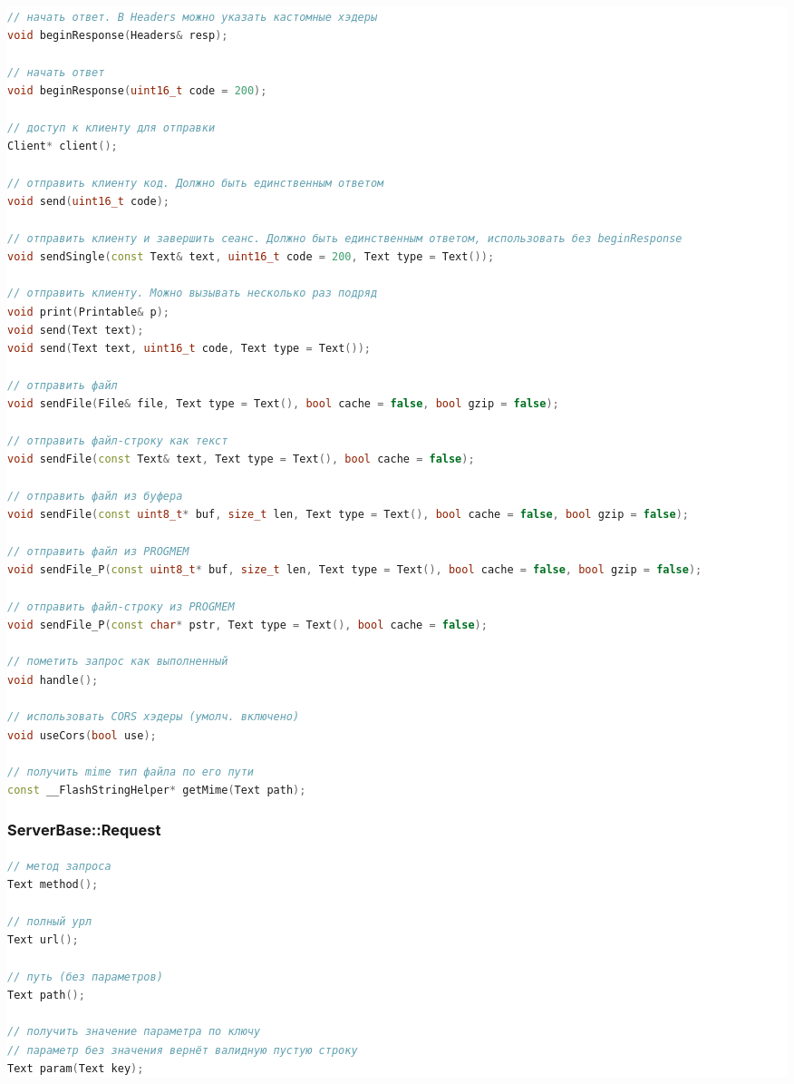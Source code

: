```cpp
// начать ответ. В Headers можно указать кастомные хэдеры
void beginResponse(Headers& resp);

// начать ответ
void beginResponse(uint16_t code = 200);

// доступ к клиенту для отправки
Client* client();

// отправить клиенту код. Должно быть единственным ответом
void send(uint16_t code);

// отправить клиенту и завершить сеанс. Должно быть единственным ответом, использовать без beginResponse
void sendSingle(const Text& text, uint16_t code = 200, Text type = Text());

// отправить клиенту. Можно вызывать несколько раз подряд
void print(Printable& p);
void send(Text text);
void send(Text text, uint16_t code, Text type = Text());

// отправить файл
void sendFile(File& file, Text type = Text(), bool cache = false, bool gzip = false);

// отправить файл-строку как текст
void sendFile(const Text& text, Text type = Text(), bool cache = false);

// отправить файл из буфера
void sendFile(const uint8_t* buf, size_t len, Text type = Text(), bool cache = false, bool gzip = false);

// отправить файл из PROGMEM
void sendFile_P(const uint8_t* buf, size_t len, Text type = Text(), bool cache = false, bool gzip = false);

// отправить файл-строку из PROGMEM
void sendFile_P(const char* pstr, Text type = Text(), bool cache = false);

// пометить запрос как выполненный
void handle();

// использовать CORS хэдеры (умолч. включено)
void useCors(bool use);

// получить mime тип файла по его пути
const __FlashStringHelper* getMime(Text path);
```

### ServerBase::Request
```cpp
// метод запроса
Text method();

// полный урл
Text url();

// путь (без параметров)
Text path();

// получить значение параметра по ключу
// параметр без значения вернёт валидную пустую строку
Text param(Text key);

```